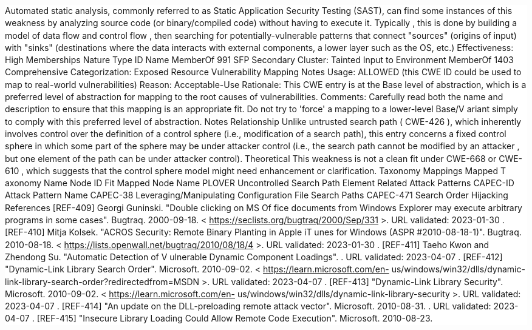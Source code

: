 Automated static analysis, commonly referred to as Static Application Security Testing (SAST), can find some instances of this
weakness by analyzing source code (or binary/compiled code) without having to execute it. Typically , this is done by building a
model of data flow and control flow , then searching for potentially-vulnerable patterns that connect "sources" (origins of input)
with "sinks" (destinations where the data interacts with external components, a lower layer such as the OS, etc.)
Effectiveness: High
 Memberships
Nature Type ID Name
MemberOf 991 SFP Secondary Cluster: Tainted Input to Environment
MemberOf 1403 Comprehensive Categorization: Exposed Resource
 Vulnerability Mapping Notes
Usage: ALLOWED (this CWE ID could be used to map to real-world vulnerabilities)
Reason: Acceptable-Use
Rationale:
This CWE entry is at the Base level of abstraction, which is a preferred level of abstraction for mapping to the root causes of
vulnerabilities.
Comments:
Carefully read both the name and description to ensure that this mapping is an appropriate fit. Do not try to 'force' a mapping to a
lower-level Base/V ariant simply to comply with this preferred level of abstraction.
 Notes
Relationship
Unlike untrusted search path ( CWE-426 ), which inherently involves control over the definition of a control sphere (i.e., modification of
a search path), this entry concerns a fixed control sphere in which some part of the sphere may be under attacker control (i.e., the
search path cannot be modified by an attacker , but one element of the path can be under attacker control).
Theoretical
This weakness is not a clean fit under CWE-668 or CWE-610 , which suggests that the control sphere model might need
enhancement or clarification.
 Taxonomy Mappings
Mapped T axonomy Name Node ID Fit Mapped Node Name
PLOVER Uncontrolled Search Path Element
 Related Attack Patterns
CAPEC-ID Attack Pattern Name
CAPEC-38 Leveraging/Manipulating Configuration File Search Paths
CAPEC-471 Search Order Hijacking
 References
[REF-409] Georgi Guninski. "Double clicking on MS Of fice documents from Windows Explorer may execute arbitrary programs in
some cases". Bugtraq. 2000-09-18. < https://seclists.org/bugtraq/2000/Sep/331 >. URL validated: 2023-01-30 .
[REF-410] Mitja Kolsek. "ACROS Security: Remote Binary Planting in Apple iT unes for Windows (ASPR #2010-08-18-1)".
Bugtraq. 2010-08-18. < https://lists.openwall.net/bugtraq/2010/08/18/4 >. URL validated: 2023-01-30 .
[REF-411] Taeho Kwon and Zhendong Su. "Automatic Detection of V ulnerable Dynamic Component Loadings".
. URL validated: 2023-04-07 .
[REF-412] "Dynamic-Link Library Search Order". Microsoft. 2010-09-02. < https://learn.microsoft.com/en-
us/windows/win32/dlls/dynamic-link-library-search-order?redirectedfrom=MSDN >. URL validated: 2023-04-07 .
[REF-413] "Dynamic-Link Library Security". Microsoft. 2010-09-02. < https://learn.microsoft.com/en-
us/windows/win32/dlls/dynamic-link-library-security >. URL validated: 2023-04-07 .
[REF-414] "An update on the DLL-preloading remote attack vector". Microsoft. 2010-08-31.
. URL validated: 2023-04-07 .
[REF-415] "Insecure Library Loading Could Allow Remote Code Execution". Microsoft. 2010-08-23.